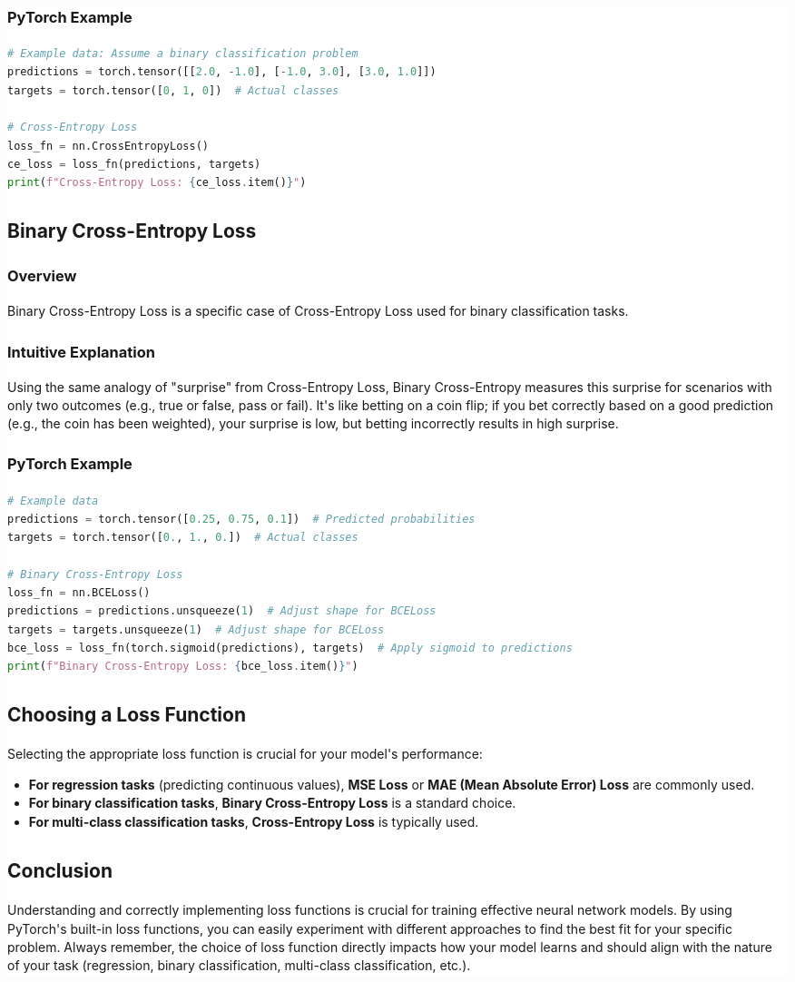 ### PyTorch Example
```python
# Example data: Assume a binary classification problem
predictions = torch.tensor([[2.0, -1.0], [-1.0, 3.0], [3.0, 1.0]])
targets = torch.tensor([0, 1, 0])  # Actual classes

# Cross-Entropy Loss
loss_fn = nn.CrossEntropyLoss()
ce_loss = loss_fn(predictions, targets)
print(f"Cross-Entropy Loss: {ce_loss.item()}")
```

## Binary Cross-Entropy Loss

### Overview
Binary Cross-Entropy Loss is a specific case of Cross-Entropy Loss used for binary classification tasks.

### Intuitive Explanation
Using the same analogy of "surprise" from Cross-Entropy Loss, Binary Cross-Entropy measures this surprise for scenarios with only two outcomes (e.g., true or false, pass or fail). It's like betting on a coin flip; if you bet correctly based on a good prediction (e.g., the coin has been weighted), your surprise is low, but betting incorrectly results in high surprise.

### PyTorch Example
```python
# Example data
predictions = torch.tensor([0.25, 0.75, 0.1])  # Predicted probabilities
targets = torch.tensor([0., 1., 0.])  # Actual classes

# Binary Cross-Entropy Loss
loss_fn = nn.BCELoss()
predictions = predictions.unsqueeze(1)  # Adjust shape for BCELoss
targets = targets.unsqueeze(1)  # Adjust shape for BCELoss
bce_loss = loss_fn(torch.sigmoid(predictions), targets)  # Apply sigmoid to predictions
print(f"Binary Cross-Entropy Loss: {bce_loss.item()}")
```

## Choosing a Loss Function

Selecting the appropriate loss function is crucial for your model's performance:

- **For regression tasks** (predicting continuous values), **MSE Loss** or **MAE (Mean Absolute Error) Loss** are commonly used.
- **For binary classification tasks**, **Binary Cross-Entropy Loss** is a standard choice.
- **For multi-class classification tasks**, **Cross-Entropy Loss** is typically used.

## Conclusion

Understanding and correctly implementing loss functions is crucial for training effective neural network models. By using PyTorch's built-in loss functions, you can easily experiment with different approaches to find the best fit for your specific problem. Always remember, the choice of loss function directly impacts how your model learns and should align with the nature of your task (regression, binary classification, multi-class classification, etc.).
